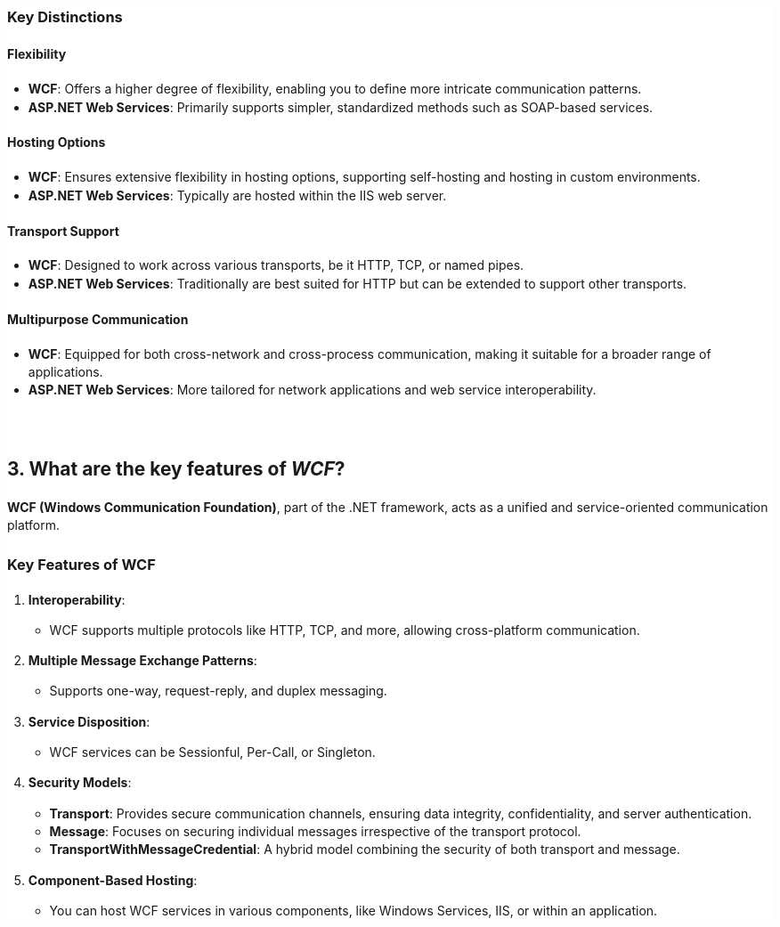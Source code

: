 ### Key Distinctions

#### Flexibility

- **WCF**: Offers a higher degree of flexibility, enabling you to define more intricate communication patterns.
- **ASP.NET Web Services**: Primarily supports simpler, standardized methods such as SOAP-based services.

#### Hosting Options

- **WCF**: Ensures extensive flexibility in hosting options, supporting self-hosting and hosting in custom environments.
- **ASP.NET Web Services**: Typically are hosted within the IIS web server.

#### Transport Support

- **WCF**: Designed to work across various transports, be it HTTP, TCP, or named pipes.
- **ASP.NET Web Services**: Traditionally are best suited for HTTP but can be extended to support other transports.

#### Multipurpose Communication

- **WCF**: Equipped for both cross-network and cross-process communication, making it suitable for a broader range of applications.
- **ASP.NET Web Services**: More tailored for network applications and web service interoperability.
<br>

## 3. What are the key features of _WCF_?

**WCF (Windows Communication Foundation)**, part of the .NET framework, acts as a unified and service-oriented communication platform.

### Key Features of WCF

1. **Interoperability**:
   - WCF supports multiple protocols like HTTP, TCP, and more, allowing cross-platform communication.

2. **Multiple Message Exchange Patterns**: 
   - Supports one-way, request-reply, and duplex messaging.

3. **Service Disposition**:
   - WCF services can be Sessionful, Per-Call, or Singleton.

4. **Security Models**:

   - **Transport**: Provides secure communication channels, ensuring data integrity, confidentiality, and server authentication.
   - **Message**: Focuses on securing individual messages irrespective of the transport protocol.
   - **TransportWithMessageCredential**: A hybrid model combining the security of both transport and message.

5. **Component-Based Hosting**:
   - You can host WCF services in various components, like Windows Services, IIS, or within an application.
